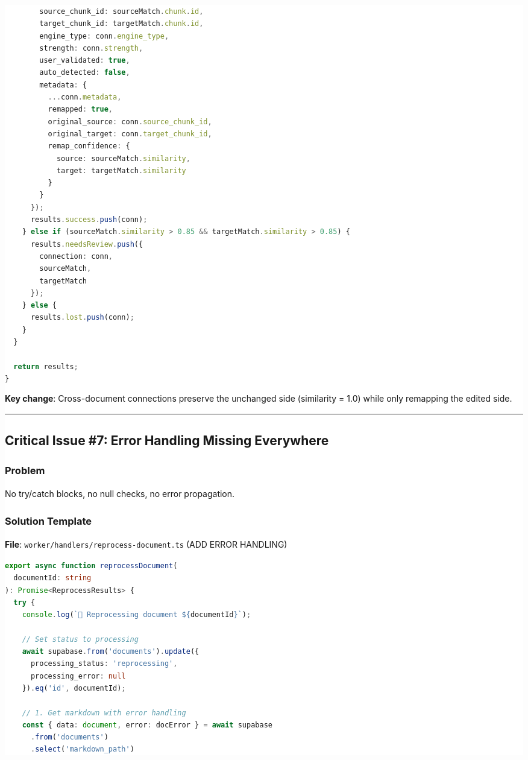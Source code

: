 ```typescript
        source_chunk_id: sourceMatch.chunk.id,
        target_chunk_id: targetMatch.chunk.id,
        engine_type: conn.engine_type,
        strength: conn.strength,
        user_validated: true,
        auto_detected: false,
        metadata: {
          ...conn.metadata,
          remapped: true,
          original_source: conn.source_chunk_id,
          original_target: conn.target_chunk_id,
          remap_confidence: {
            source: sourceMatch.similarity,
            target: targetMatch.similarity
          }
        }
      });
      results.success.push(conn);
    } else if (sourceMatch.similarity > 0.85 && targetMatch.similarity > 0.85) {
      results.needsReview.push({
        connection: conn,
        sourceMatch,
        targetMatch
      });
    } else {
      results.lost.push(conn);
    }
  }

  return results;
}
```

**Key change**: Cross-document connections preserve the unchanged side (similarity = 1.0) while only remapping the edited side.

---

## Critical Issue #7: Error Handling Missing Everywhere

### Problem
No try/catch blocks, no null checks, no error propagation.

### Solution Template

**File**: `worker/handlers/reprocess-document.ts` (ADD ERROR HANDLING)

```typescript
export async function reprocessDocument(
  documentId: string
): Promise<ReprocessResults> {
  try {
    console.log(`🔄 Reprocessing document ${documentId}`);

    // Set status to processing
    await supabase.from('documents').update({
      processing_status: 'reprocessing',
      processing_error: null
    }).eq('id', documentId);

    // 1. Get markdown with error handling
    const { data: document, error: docError } = await supabase
      .from('documents')
      .select('markdown_path')
```